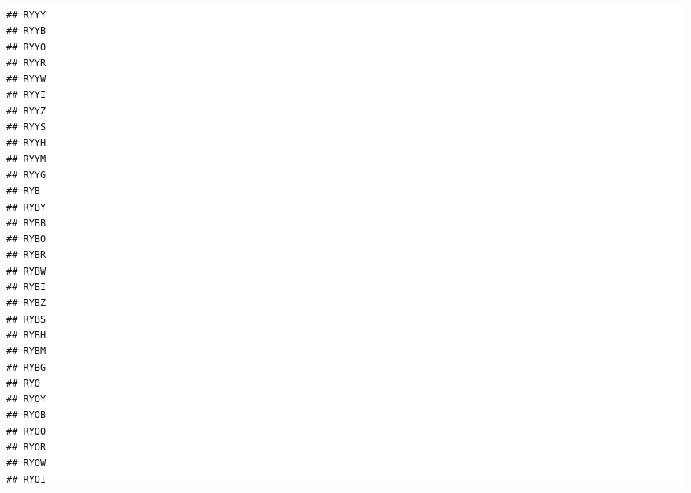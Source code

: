     ## RYYY
    ## RYYB
    ## RYYO
    ## RYYR
    ## RYYW
    ## RYYI
    ## RYYZ
    ## RYYS
    ## RYYH
    ## RYYM
    ## RYYG
    ## RYB
    ## RYBY
    ## RYBB
    ## RYBO
    ## RYBR
    ## RYBW
    ## RYBI
    ## RYBZ
    ## RYBS
    ## RYBH
    ## RYBM
    ## RYBG
    ## RYO
    ## RYOY
    ## RYOB
    ## RYOO
    ## RYOR
    ## RYOW
    ## RYOI